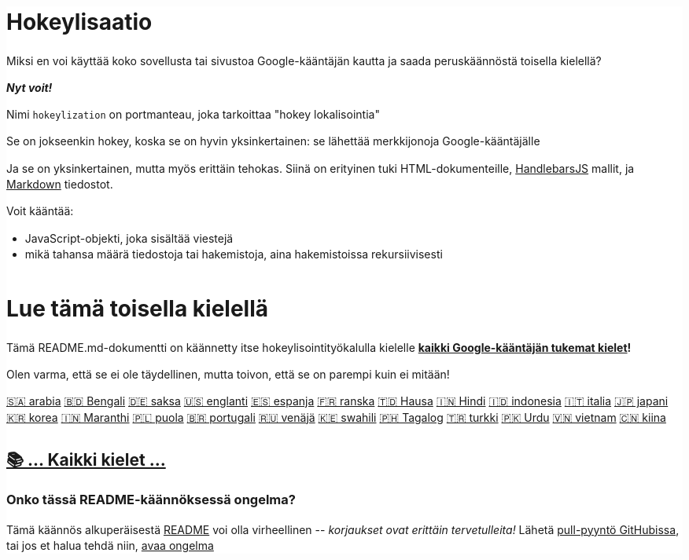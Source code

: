 Hokeylisaatio
 ==============
 Miksi en voi käyttää koko sovellusta tai sivustoa Google-kääntäjän kautta ja saada peruskäännöstä toisella kielellä?

 ***Nyt voit!***

 Nimi `hokeylization` on portmanteau, joka tarkoittaa "hokey lokalisointia"

 Se on jokseenkin hokey, koska se on hyvin yksinkertainen: se lähettää merkkijonoja Google-kääntäjälle

 Ja se on yksinkertainen, mutta myös erittäin tehokas. Siinä on erityinen tuki HTML-dokumenteille,
 [HandlebarsJS](https://handlebarsjs.com/) mallit,
 ja [Markdown](https://daringfireball.net/projects/markdown) tiedostot.

 Voit kääntää:
 * JavaScript-objekti, joka sisältää viestejä
 * mikä tahansa määrä tiedostoja tai hakemistoja, aina hakemistoissa rekursiivisesti

 # Lue tämä toisella kielellä
 Tämä README.md-dokumentti on käännetty itse hokeylisointityökalulla kielelle
 **[kaikki Google-kääntäjän tukemat kielet](https://cloud.google.com/translate/docs/languages)!**

 Olen varma, että se ei ole täydellinen, mutta toivon, että se on parempi kuin ei mitään!

 [🇸🇦 arabia](../ar/README.md)
 [🇧🇩 Bengali](../bn/README.md)
 [🇩🇪 saksa](../de/README.md)
 [🇺🇸 englanti](../en/README.md)
 [🇪🇸 espanja](../es/README.md)
 [🇫🇷 ranska](../fr/README.md)
 [🇹🇩 Hausa](../ha/README.md)
 [🇮🇳 Hindi](../hi/README.md)
 [🇮🇩 indonesia](../id/README.md)
 [🇮🇹 italia](../it/README.md)
 [🇯🇵 japani](../ja/README.md)
 [🇰🇷 korea](../ko/README.md)
 [🇮🇳 Maranthi](../mr/README.md)
 [🇵🇱 puola](../pl/README.md)
 [🇧🇷 portugali](../pt/README.md)
 [🇷🇺 venäjä](../ru/README.md)
 [🇰🇪 swahili](../sw/README.md)
 [🇵🇭 Tagalog](../tl/README.md)
 [🇹🇷 turkki](../tr/README.md)
 [🇵🇰 Urdu](../ur/README.md)
 [🇻🇳 vietnam](../vi/README.md)
 [🇨🇳 kiina](../zh/README.md)


 **[📚 ... Kaikki kielet ...](../README.md)**
 ----

 ### Onko tässä README-käännöksessä ongelma?
 Tämä käännös alkuperäisestä [README](https://github.com/cobbzilla/hokeylization/blob/master/README.md)
 voi olla virheellinen -- *korjaukset ovat erittäin tervetulleita!* Lähetä [pull-pyyntö GitHubissa](https://github.com/cobbzilla/hokeylization/pulls),
 tai jos et halua tehdä niin, [avaa ongelma](https://github.com/cobbzilla/hokeylization/issues)
